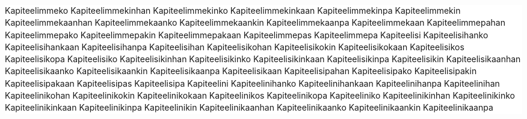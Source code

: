 Kapiteelimmeko
Kapiteelimmekinhan
Kapiteelimmekinko
Kapiteelimmekinkaan
Kapiteelimmekinpa
Kapiteelimmekin
Kapiteelimmekaanhan
Kapiteelimmekaanko
Kapiteelimmekaankin
Kapiteelimmekaanpa
Kapiteelimmekaan
Kapiteelimmepahan
Kapiteelimmepako
Kapiteelimmepakin
Kapiteelimmepakaan
Kapiteelimmepas
Kapiteelimmepa
Kapiteelisi
Kapiteelisihanko
Kapiteelisihankaan
Kapiteelisihanpa
Kapiteelisihan
Kapiteelisikohan
Kapiteelisikokin
Kapiteelisikokaan
Kapiteelisikos
Kapiteelisikopa
Kapiteelisiko
Kapiteelisikinhan
Kapiteelisikinko
Kapiteelisikinkaan
Kapiteelisikinpa
Kapiteelisikin
Kapiteelisikaanhan
Kapiteelisikaanko
Kapiteelisikaankin
Kapiteelisikaanpa
Kapiteelisikaan
Kapiteelisipahan
Kapiteelisipako
Kapiteelisipakin
Kapiteelisipakaan
Kapiteelisipas
Kapiteelisipa
Kapiteelini
Kapiteelinihanko
Kapiteelinihankaan
Kapiteelinihanpa
Kapiteelinihan
Kapiteelinikohan
Kapiteelinikokin
Kapiteelinikokaan
Kapiteelinikos
Kapiteelinikopa
Kapiteeliniko
Kapiteelinikinhan
Kapiteelinikinko
Kapiteelinikinkaan
Kapiteelinikinpa
Kapiteelinikin
Kapiteelinikaanhan
Kapiteelinikaanko
Kapiteelinikaankin
Kapiteelinikaanpa